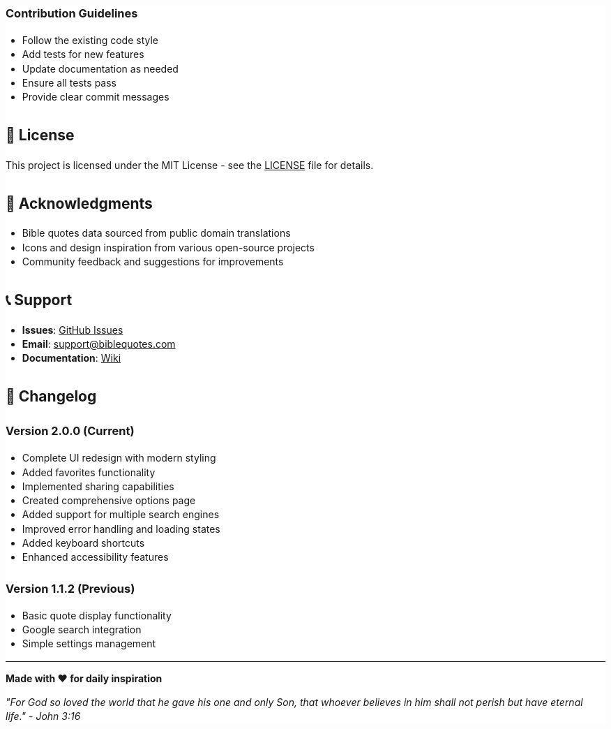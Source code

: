### Contribution Guidelines
- Follow the existing code style
- Add tests for new features
- Update documentation as needed
- Ensure all tests pass
- Provide clear commit messages

## 📄 License

This project is licensed under the MIT License - see the [LICENSE](LICENSE) file for details.

## 🙏 Acknowledgments

- Bible quotes data sourced from public domain translations
- Icons and design inspiration from various open-source projects
- Community feedback and suggestions for improvements

## 📞 Support

- **Issues**: [GitHub Issues](https://github.com/yourusername/bible-quotes-extension/issues)
- **Email**: support@biblequotes.com
- **Documentation**: [Wiki](https://github.com/yourusername/bible-quotes-extension/wiki)

## 🔄 Changelog

### Version 2.0.0 (Current)
- Complete UI redesign with modern styling
- Added favorites functionality
- Implemented sharing capabilities
- Created comprehensive options page
- Added support for multiple search engines
- Improved error handling and loading states
- Added keyboard shortcuts
- Enhanced accessibility features

### Version 1.1.2 (Previous)
- Basic quote display functionality
- Google search integration
- Simple settings management

---

**Made with ❤️ for daily inspiration**

*"For God so loved the world that he gave his one and only Son, that whoever believes in him shall not perish but have eternal life." - John 3:16*
